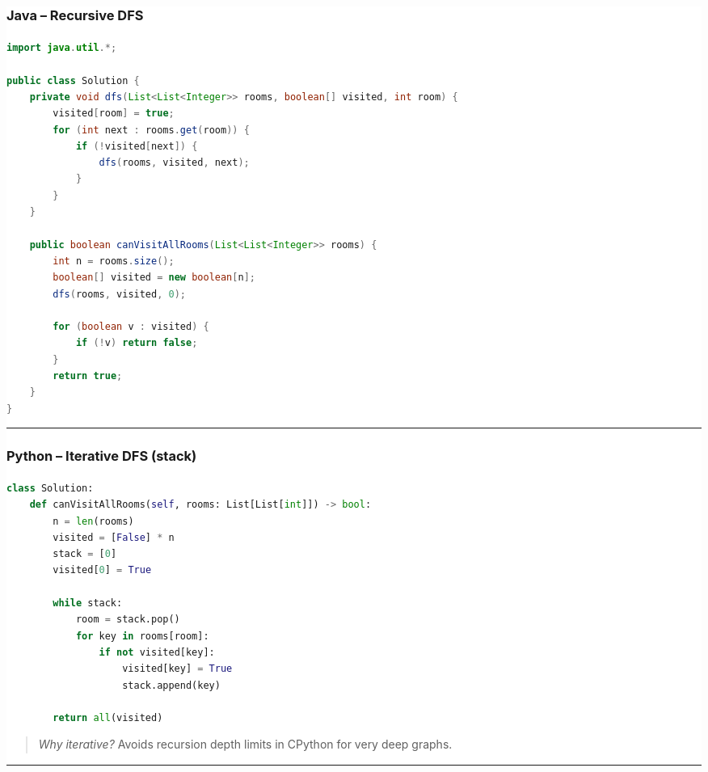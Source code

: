 ### Java – Recursive DFS

```java
import java.util.*;

public class Solution {
    private void dfs(List<List<Integer>> rooms, boolean[] visited, int room) {
        visited[room] = true;
        for (int next : rooms.get(room)) {
            if (!visited[next]) {
                dfs(rooms, visited, next);
            }
        }
    }

    public boolean canVisitAllRooms(List<List<Integer>> rooms) {
        int n = rooms.size();
        boolean[] visited = new boolean[n];
        dfs(rooms, visited, 0);

        for (boolean v : visited) {
            if (!v) return false;
        }
        return true;
    }
}
```

---

### Python – Iterative DFS (stack)

```python
class Solution:
    def canVisitAllRooms(self, rooms: List[List[int]]) -> bool:
        n = len(rooms)
        visited = [False] * n
        stack = [0]
        visited[0] = True

        while stack:
            room = stack.pop()
            for key in rooms[room]:
                if not visited[key]:
                    visited[key] = True
                    stack.append(key)

        return all(visited)
```

> *Why iterative?* Avoids recursion depth limits in CPython for very deep graphs.

---

